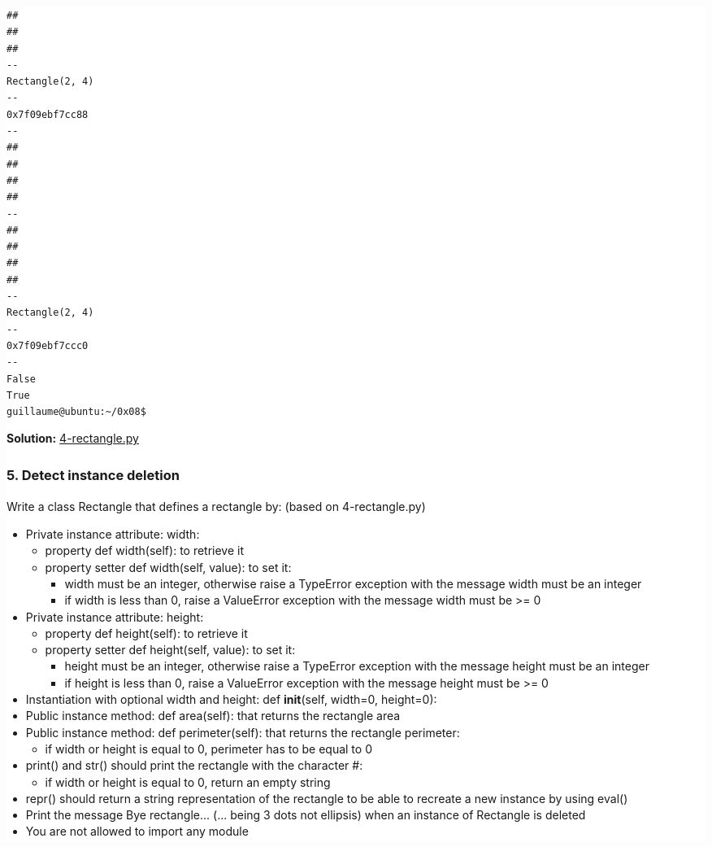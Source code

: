 ```
##
##
##
--
Rectangle(2, 4)
--
0x7f09ebf7cc88
--
##
##
##
##
--
##
##
##
##
--
Rectangle(2, 4)
--
0x7f09ebf7ccc0
--
False
True
guillaume@ubuntu:~/0x08$
```

**Solution:** [4-rectangle.py](https://github.com/Hazem722/alx-higher_level_programming/blob/9176ed4e84ef66074e614f2fec72e27e4734861e/0x08-python-more_classes/4-rectangle.py)

### 5. Detect instance deletion

Write a class Rectangle that defines a rectangle by: (based on 4-rectangle.py)

* Private instance attribute: width:
	* property def width(self): to retrieve it
	* property setter def width(self, value): to set it:
		* width must be an integer, otherwise raise a TypeError exception with the message width must be an integer
		* if width is less than 0, raise a ValueError exception with the message width must be >= 0
* Private instance attribute: height:
	* property def height(self): to retrieve it
	* property setter def height(self, value): to set it:
		* height must be an integer, otherwise raise a TypeError exception with the message height must be an integer
		* if height is less than 0, raise a ValueError exception with the message height must be >= 0
* Instantiation with optional width and height: def __init__(self, width=0, height=0):
* Public instance method: def area(self): that returns the rectangle area
* Public instance method: def perimeter(self): that returns the rectangle perimeter:
	* if width or height is equal to 0, perimeter has to be equal to 0
* print() and str() should print the rectangle with the character #:
	* if width or height is equal to 0, return an empty string
* repr() should return a string representation of the rectangle to be able to recreate a new instance by using eval()
* Print the message Bye rectangle... (... being 3 dots not ellipsis) when an instance of Rectangle is deleted
* You are not allowed to import any module
